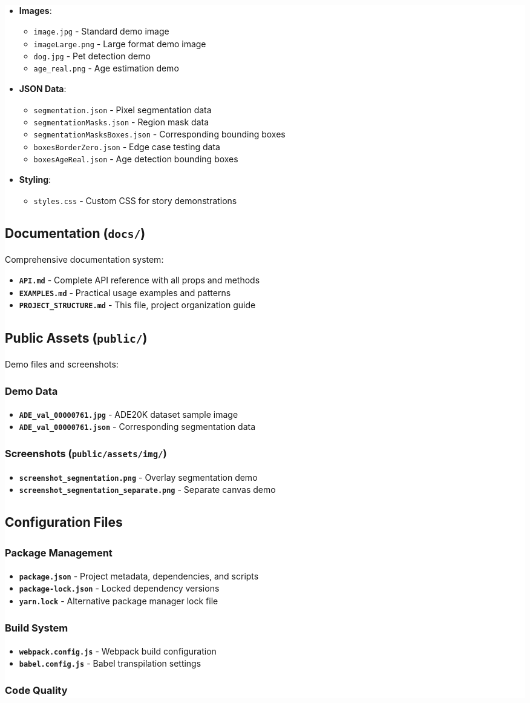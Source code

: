 - **Images**:
  - `image.jpg` - Standard demo image
  - `imageLarge.png` - Large format demo image
  - `dog.jpg` - Pet detection demo
  - `age_real.png` - Age estimation demo
- **JSON Data**:
  - `segmentation.json` - Pixel segmentation data
  - `segmentationMasks.json` - Region mask data
  - `segmentationMasksBoxes.json` - Corresponding bounding boxes
  - `boxesBorderZero.json` - Edge case testing data
  - `boxesAgeReal.json` - Age detection bounding boxes

- **Styling**:
  - `styles.css` - Custom CSS for story demonstrations

## Documentation (`docs/`)

Comprehensive documentation system:

- **`API.md`** - Complete API reference with all props and methods
- **`EXAMPLES.md`** - Practical usage examples and patterns
- **`PROJECT_STRUCTURE.md`** - This file, project organization guide

## Public Assets (`public/`)

Demo files and screenshots:

### Demo Data

- **`ADE_val_00000761.jpg`** - ADE20K dataset sample image
- **`ADE_val_00000761.json`** - Corresponding segmentation data

### Screenshots (`public/assets/img/`)

- **`screenshot_segmentation.png`** - Overlay segmentation demo
- **`screenshot_segmentation_separate.png`** - Separate canvas demo

## Configuration Files

### Package Management

- **`package.json`** - Project metadata, dependencies, and scripts
- **`package-lock.json`** - Locked dependency versions
- **`yarn.lock`** - Alternative package manager lock file

### Build System

- **`webpack.config.js`** - Webpack build configuration
- **`babel.config.js`** - Babel transpilation settings

### Code Quality
